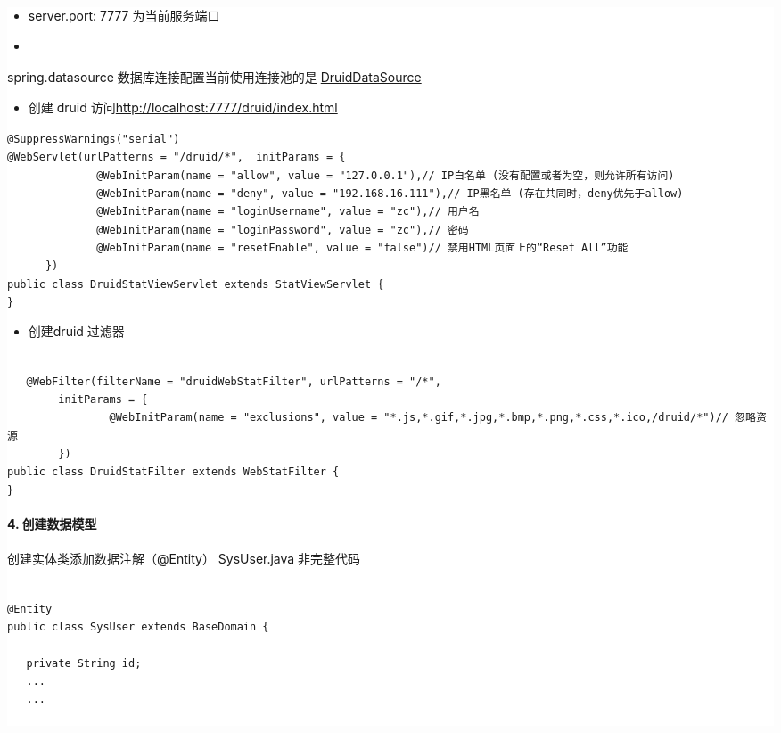    
   
- server.port: 7777 为当前服务端口


- 
spring.datasource 数据库连接配置当前使用连接池的是 [DruidDataSource](https://github.com/alibaba/druid/wiki/DruidDataSource%E9%85%8D%E7%BD%AE%E5%B1%9E%E6%80%A7%E5%88%97%E8%A1%A8)
  + 创建 druid 访问[http://localhost:7777/druid/index.html](http://localhost:7777/druid/index.html)
  
      
  ```  
@SuppressWarnings("serial")
@WebServlet(urlPatterns = "/druid/*",  initParams = {
                @WebInitParam(name = "allow", value = "127.0.0.1"),// IP白名单 (没有配置或者为空，则允许所有访问)
                @WebInitParam(name = "deny", value = "192.168.16.111"),// IP黑名单 (存在共同时，deny优先于allow)
                @WebInitParam(name = "loginUsername", value = "zc"),// 用户名
                @WebInitParam(name = "loginPassword", value = "zc"),// 密码
                @WebInitParam(name = "resetEnable", value = "false")// 禁用HTML页面上的“Reset All”功能
        })
public class DruidStatViewServlet extends StatViewServlet {
}

  ```
    
   + 创建druid 过滤器
   
```
   
   @WebFilter(filterName = "druidWebStatFilter", urlPatterns = "/*",
        initParams = {
                @WebInitParam(name = "exclusions", value = "*.js,*.gif,*.jpg,*.bmp,*.png,*.css,*.ico,/druid/*")// 忽略资源
        })
public class DruidStatFilter extends WebStatFilter {
}

```
    
   
#### 4. 创建数据模型
   创建实体类添加数据注解（@Entity）
   SysUser.java 
   非完整代码
 
 ```

 @Entity
 public class SysUser extends BaseDomain {
 
    private String id;
    ...
    ...
  
 ```
   